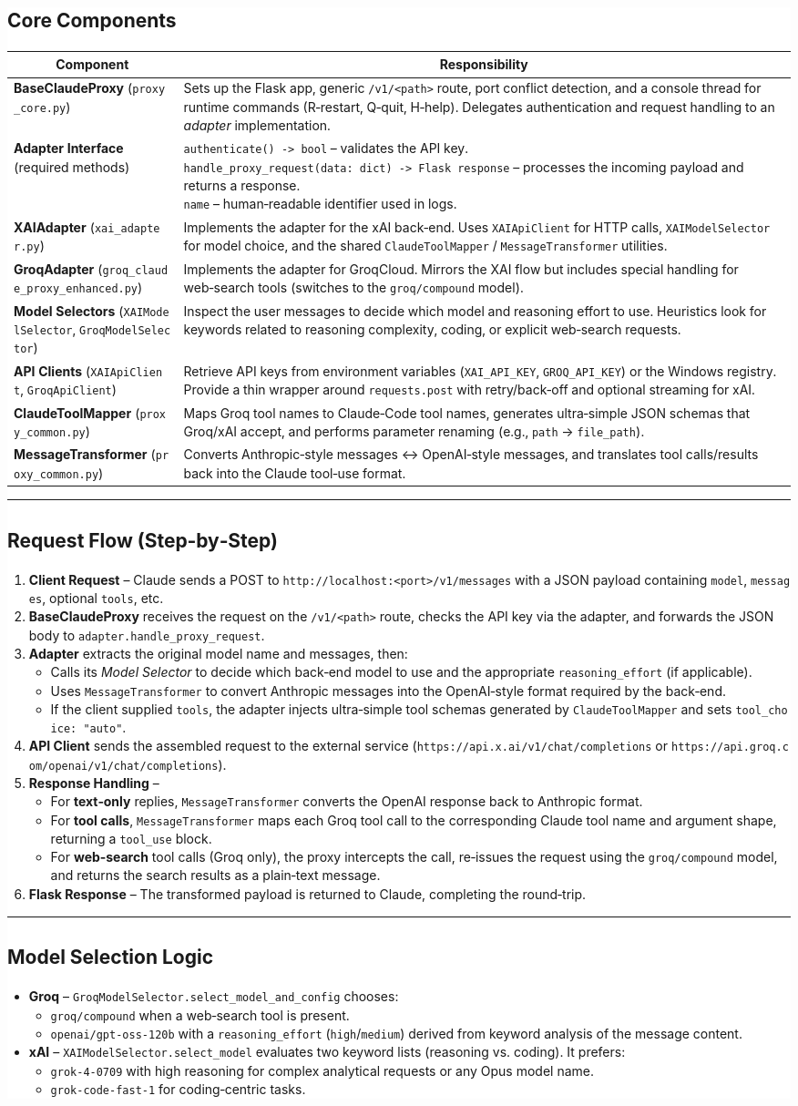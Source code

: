 ## Core Components

| Component | Responsibility |
|-----------|----------------|
| **BaseClaudeProxy** (`proxy_core.py`) | Sets up the Flask app, generic `/v1/<path>` route, port conflict detection, and a console thread for runtime commands (R‑restart, Q‑quit, H‑help). Delegates authentication and request handling to an *adapter* implementation. |
| **Adapter Interface** (required methods) | `authenticate() -> bool` – validates the API key.<br>`handle_proxy_request(data: dict) -> Flask response` – processes the incoming payload and returns a response.<br>`name` – human‑readable identifier used in logs. |
| **XAIAdapter** (`xai_adapter.py`) | Implements the adapter for the xAI back‑end. Uses `XAIApiClient` for HTTP calls, `XAIModelSelector` for model choice, and the shared `ClaudeToolMapper` / `MessageTransformer` utilities. |
| **GroqAdapter** (`groq_claude_proxy_enhanced.py`) | Implements the adapter for GroqCloud. Mirrors the XAI flow but includes special handling for web‑search tools (switches to the `groq/compound` model). |
| **Model Selectors** (`XAIModelSelector`, `GroqModelSelector`) | Inspect the user messages to decide which model and reasoning effort to use. Heuristics look for keywords related to reasoning complexity, coding, or explicit web‑search requests. |
| **API Clients** (`XAIApiClient`, `GroqApiClient`) | Retrieve API keys from environment variables (`XAI_API_KEY`, `GROQ_API_KEY`) or the Windows registry. Provide a thin wrapper around `requests.post` with retry/back‑off and optional streaming for xAI. |
| **ClaudeToolMapper** (`proxy_common.py`) | Maps Groq tool names to Claude‑Code tool names, generates ultra‑simple JSON schemas that Groq/​xAI accept, and performs parameter renaming (e.g., `path` → `file_path`). |
| **MessageTransformer** (`proxy_common.py`) | Converts Anthropic‑style messages ↔ OpenAI‑style messages, and translates tool calls/results back into the Claude tool‑use format. |

---

## Request Flow (Step‑by‑Step)

1. **Client Request** – Claude sends a POST to `http://localhost:<port>/v1/messages` with a JSON payload containing `model`, `messages`, optional `tools`, etc.
2. **BaseClaudeProxy** receives the request on the `/v1/<path>` route, checks the API key via the adapter, and forwards the JSON body to `adapter.handle_proxy_request`.
3. **Adapter** extracts the original model name and messages, then:
   - Calls its *Model Selector* to decide which back‑end model to use and the appropriate `reasoning_effort` (if applicable).
   - Uses `MessageTransformer` to convert Anthropic messages into the OpenAI‑style format required by the back‑end.
   - If the client supplied `tools`, the adapter injects ultra‑simple tool schemas generated by `ClaudeToolMapper` and sets `tool_choice: "auto"`.
4. **API Client** sends the assembled request to the external service (`https://api.x.ai/v1/chat/completions` or `https://api.groq.com/openai/v1/chat/completions`).
5. **Response Handling** –
   - For **text‑only** replies, `MessageTransformer` converts the OpenAI response back to Anthropic format.
   - For **tool calls**, `MessageTransformer` maps each Groq tool call to the corresponding Claude tool name and argument shape, returning a `tool_use` block.
   - For **web‑search** tool calls (Groq only), the proxy intercepts the call, re‑issues the request using the `groq/compound` model, and returns the search results as a plain‑text message.
6. **Flask Response** – The transformed payload is returned to Claude, completing the round‑trip.

---

## Model Selection Logic

- **Groq** – `GroqModelSelector.select_model_and_config` chooses:
  - `groq/compound` when a web‑search tool is present.
  - `openai/gpt-oss-120b` with a `reasoning_effort` (`high`/`medium`) derived from keyword analysis of the message content.
- **xAI** – `XAIModelSelector.select_model` evaluates two keyword lists (reasoning vs. coding). It prefers:
  - `grok-4-0709` with high reasoning for complex analytical requests or any Opus model name.
  - `grok-code-fast-1` for coding‑centric tasks.
